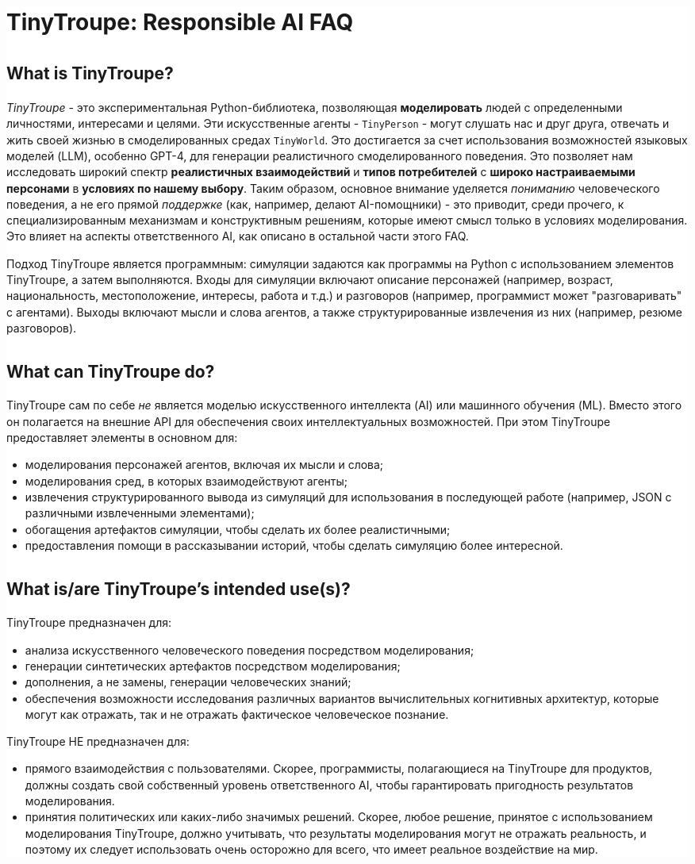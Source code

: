 # TinyTroupe: Responsible AI FAQ

## What is TinyTroupe?

*TinyTroupe* - это экспериментальная Python-библиотека, позволяющая **моделировать** людей с определенными личностями, интересами и целями. Эти искусственные агенты - `TinyPerson` - могут слушать нас и друг друга, отвечать и жить своей жизнью в смоделированных средах `TinyWorld`. Это достигается за счет использования возможностей языковых моделей (LLM), особенно GPT-4, для генерации реалистичного смоделированного поведения. Это позволяет нам исследовать широкий спектр **реалистичных взаимодействий** и **типов потребителей** с **широко настраиваемыми персонами** в **условиях по нашему выбору**. Таким образом, основное внимание уделяется *пониманию* человеческого поведения, а не его прямой *поддержке* (как, например, делают AI-помощники) - это приводит, среди прочего, к специализированным механизмам и конструктивным решениям, которые имеют смысл только в условиях моделирования. Это влияет на аспекты ответственного AI, как описано в остальной части этого FAQ.

Подход TinyTroupe является программным: симуляции задаются как программы на Python с использованием элементов TinyTroupe, а затем выполняются. Входы для симуляции включают описание персонажей (например, возраст, национальность, местоположение, интересы, работа и т.д.) и разговоров (например, программист может "разговаривать" с агентами). Выходы включают мысли и слова агентов, а также структурированные извлечения из них (например, резюме разговоров).

## What can TinyTroupe do?

TinyTroupe сам по себе _не_ является моделью искусственного интеллекта (AI) или машинного обучения (ML). Вместо этого он полагается на внешние API для обеспечения своих интеллектуальных возможностей. При этом TinyTroupe предоставляет элементы в основном для:

  - моделирования персонажей агентов, включая их мысли и слова;
  - моделирования сред, в которых взаимодействуют агенты;
  - извлечения структурированного вывода из симуляций для использования в последующей работе (например, JSON с различными извлеченными элементами);
  - обогащения артефактов симуляции, чтобы сделать их более реалистичными;
  - предоставления помощи в рассказывании историй, чтобы сделать симуляцию более интересной.

## What is/are TinyTroupe’s intended use(s)?

TinyTroupe предназначен для:
  - анализа искусственного человеческого поведения посредством моделирования;
  - генерации синтетических артефактов посредством моделирования;
  - дополнения, а не замены, генерации человеческих знаний;
  - обеспечения возможности исследования различных вариантов вычислительных когнитивных архитектур, которые могут как отражать, так и не отражать фактическое человеческое познание.
  
TinyTroupe НЕ предназначен для:
  - прямого взаимодействия с пользователями. Скорее, программисты, полагающиеся на TinyTroupe для продуктов, должны создать свой собственный уровень ответственного AI, чтобы гарантировать пригодность результатов моделирования.
  - принятия политических или каких-либо значимых решений. Скорее, любое решение, принятое с использованием моделирования TinyTroupe, должно учитывать, что результаты моделирования могут не отражать реальность, и поэтому их следует использовать очень осторожно для всего, что имеет реальное воздействие на мир.
